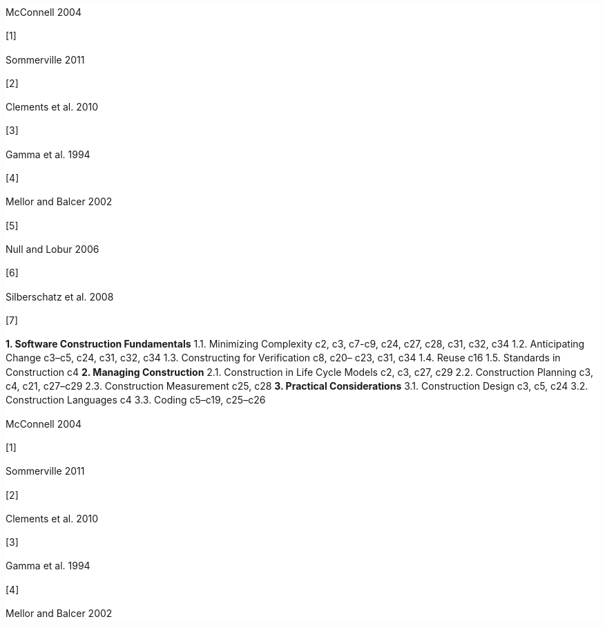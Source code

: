 McConnell 2004

[1]

Sommerville 2011

[2]

Clements et al. 2010

[3]

Gamma et al. 1994

[4]

Mellor and Balcer 2002

[5]

Null and Lobur 2006

[6]

Silberschatz et al. 2008

[7]

**1. Software Construction Fundamentals**
    1.1. Minimizing Complexity c2, c3, c7-c9, c24, c27, c28, c31, c32, c34
    1.2. Anticipating Change c3–c5, c24, c31, c32, c34
    1.3. Constructing for Verification c8, c20– c23, c31, c34
    1.4. Reuse c16
    1.5. Standards in Construction c4
**2. Managing
Construction**
    2.1. Construction in Life Cycle Models c2, c3, c27, c29
    2.2. Construction Planning c3, c4, c21, c27–c29
    2.3. Construction Measurement c25, c28
**3. Practical Considerations**
    3.1. Construction Design c3, c5, c24
    3.2. Construction Languages c4
    3.3. Coding c5–c19, c25–c26 

McConnell 2004

[1]

Sommerville 2011

[2]

Clements et al. 2010

[3]

Gamma et al. 1994

[4]

Mellor and Balcer 2002
